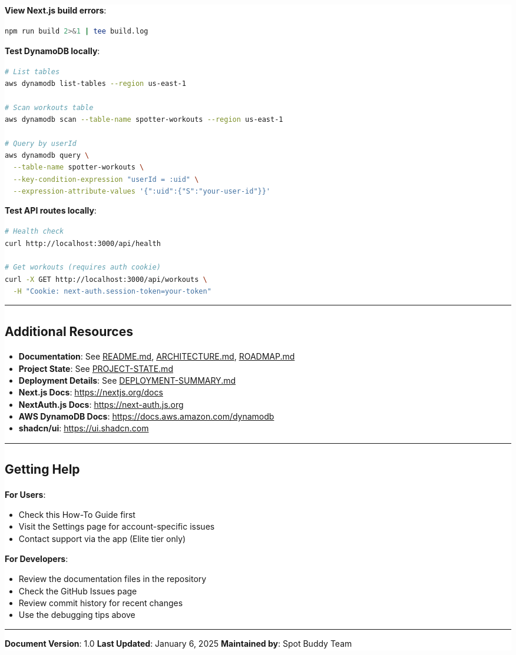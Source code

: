 **View Next.js build errors**:

```bash
npm run build 2>&1 | tee build.log
```

**Test DynamoDB locally**:

```bash
# List tables
aws dynamodb list-tables --region us-east-1

# Scan workouts table
aws dynamodb scan --table-name spotter-workouts --region us-east-1

# Query by userId
aws dynamodb query \
  --table-name spotter-workouts \
  --key-condition-expression "userId = :uid" \
  --expression-attribute-values '{":uid":{"S":"your-user-id"}}'
```

**Test API routes locally**:

```bash
# Health check
curl http://localhost:3000/api/health

# Get workouts (requires auth cookie)
curl -X GET http://localhost:3000/api/workouts \
  -H "Cookie: next-auth.session-token=your-token"
```

---

## Additional Resources

- **Documentation**: See [README.md](README.md), [ARCHITECTURE.md](ARCHITECTURE.md), [ROADMAP.md](ROADMAP.md)
- **Project State**: See [PROJECT-STATE.md](PROJECT-STATE.md)
- **Deployment Details**: See [DEPLOYMENT-SUMMARY.md](DEPLOYMENT-SUMMARY.md)
- **Next.js Docs**: https://nextjs.org/docs
- **NextAuth.js Docs**: https://next-auth.js.org
- **AWS DynamoDB Docs**: https://docs.aws.amazon.com/dynamodb
- **shadcn/ui**: https://ui.shadcn.com

---

## Getting Help

**For Users**:
- Check this How-To Guide first
- Visit the Settings page for account-specific issues
- Contact support via the app (Elite tier only)

**For Developers**:
- Review the documentation files in the repository
- Check the GitHub Issues page
- Review commit history for recent changes
- Use the debugging tips above

---

**Document Version**: 1.0
**Last Updated**: January 6, 2025
**Maintained by**: Spot Buddy Team
